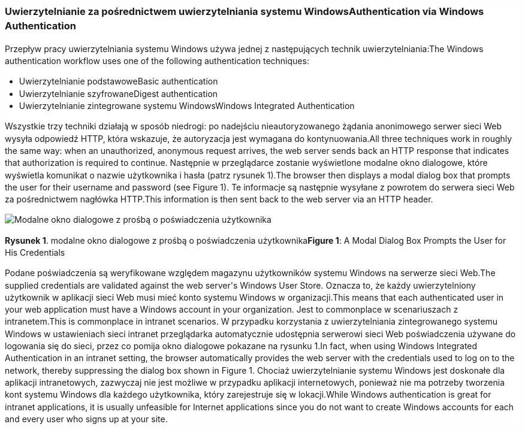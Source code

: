 ### <a name="authentication-via-windows-authentication"></a><span data-ttu-id="624e8-165">Uwierzytelnianie za pośrednictwem uwierzytelniania systemu Windows</span><span class="sxs-lookup"><span data-stu-id="624e8-165">Authentication via Windows Authentication</span></span>

<span data-ttu-id="624e8-166">Przepływ pracy uwierzytelniania systemu Windows używa jednej z następujących technik uwierzytelniania:</span><span class="sxs-lookup"><span data-stu-id="624e8-166">The Windows authentication workflow uses one of the following authentication techniques:</span></span>

- <span data-ttu-id="624e8-167">Uwierzytelnianie podstawowe</span><span class="sxs-lookup"><span data-stu-id="624e8-167">Basic authentication</span></span>
- <span data-ttu-id="624e8-168">Uwierzytelnianie szyfrowane</span><span class="sxs-lookup"><span data-stu-id="624e8-168">Digest authentication</span></span>
- <span data-ttu-id="624e8-169">Uwierzytelnianie zintegrowane systemu Windows</span><span class="sxs-lookup"><span data-stu-id="624e8-169">Windows Integrated Authentication</span></span>

<span data-ttu-id="624e8-170">Wszystkie trzy techniki działają w sposób niedrogi: po nadejściu nieautoryzowanego żądania anonimowego serwer sieci Web wysyła odpowiedź HTTP, która wskazuje, że autoryzacja jest wymagana do kontynuowania.</span><span class="sxs-lookup"><span data-stu-id="624e8-170">All three techniques work in roughly the same way: when an unauthorized, anonymous request arrives, the web server sends back an HTTP response that indicates that authorization is required to continue.</span></span> <span data-ttu-id="624e8-171">Następnie w przeglądarce zostanie wyświetlone modalne okno dialogowe, które wyświetla komunikat o nazwie użytkownika i hasła (patrz rysunek 1).</span><span class="sxs-lookup"><span data-stu-id="624e8-171">The browser then displays a modal dialog box that prompts the user for their username and password (see Figure 1).</span></span> <span data-ttu-id="624e8-172">Te informacje są następnie wysyłane z powrotem do serwera sieci Web za pośrednictwem nagłówka HTTP.</span><span class="sxs-lookup"><span data-stu-id="624e8-172">This information is then sent back to the web server via an HTTP header.</span></span>

![Modalne okno dialogowe z prośbą o poświadczenia użytkownika](security-basics-and-asp-net-support-vb/_static/image1.png)

<span data-ttu-id="624e8-174">**Rysunek 1**. modalne okno dialogowe z prośbą o poświadczenia użytkownika</span><span class="sxs-lookup"><span data-stu-id="624e8-174">**Figure 1**: A Modal Dialog Box Prompts the User for His Credentials</span></span>

<span data-ttu-id="624e8-175">Podane poświadczenia są weryfikowane względem magazynu użytkowników systemu Windows na serwerze sieci Web.</span><span class="sxs-lookup"><span data-stu-id="624e8-175">The supplied credentials are validated against the web server's Windows User Store.</span></span> <span data-ttu-id="624e8-176">Oznacza to, że każdy uwierzytelniony użytkownik w aplikacji sieci Web musi mieć konto systemu Windows w organizacji.</span><span class="sxs-lookup"><span data-stu-id="624e8-176">This means that each authenticated user in your web application must have a Windows account in your organization.</span></span> <span data-ttu-id="624e8-177">Jest to commonplace w scenariuszach z intranetem.</span><span class="sxs-lookup"><span data-stu-id="624e8-177">This is commonplace in intranet scenarios.</span></span> <span data-ttu-id="624e8-178">W przypadku korzystania z uwierzytelniania zintegrowanego systemu Windows w ustawieniach sieci intranet przeglądarka automatycznie udostępnia serwerowi sieci Web poświadczenia używane do logowania się do sieci, przez co pomija okno dialogowe pokazane na rysunku 1.</span><span class="sxs-lookup"><span data-stu-id="624e8-178">In fact, when using Windows Integrated Authentication in an intranet setting, the browser automatically provides the web server with the credentials used to log on to the network, thereby suppressing the dialog box shown in Figure 1.</span></span> <span data-ttu-id="624e8-179">Chociaż uwierzytelnianie systemu Windows jest doskonałe dla aplikacji intranetowych, zazwyczaj nie jest możliwe w przypadku aplikacji internetowych, ponieważ nie ma potrzeby tworzenia kont systemu Windows dla każdego użytkownika, który zarejestruje się w lokacji.</span><span class="sxs-lookup"><span data-stu-id="624e8-179">While Windows authentication is great for intranet applications, it is usually unfeasible for Internet applications since you do not want to create Windows accounts for each and every user who signs up at your site.</span></span>
